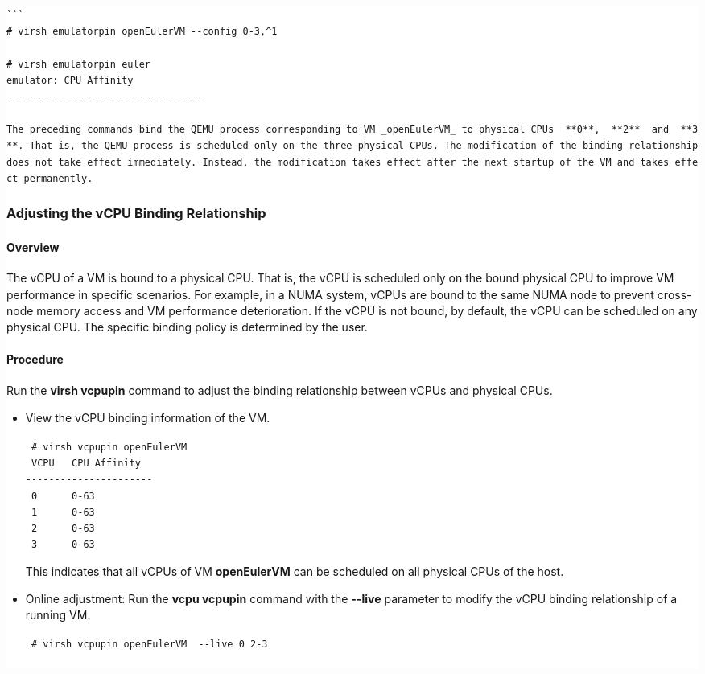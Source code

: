     ```
    # virsh emulatorpin openEulerVM --config 0-3,^1
    
    # virsh emulatorpin euler
    emulator: CPU Affinity
    ----------------------------------

    The preceding commands bind the QEMU process corresponding to VM _openEulerVM_ to physical CPUs  **0**,  **2**  and  **3**. That is, the QEMU process is scheduled only on the three physical CPUs. The modification of the binding relationship does not take effect immediately. Instead, the modification takes effect after the next startup of the VM and takes effect permanently. 


### Adjusting the vCPU Binding Relationship

#### Overview

The vCPU of a VM is bound to a physical CPU. That is, the vCPU is scheduled only on the bound physical CPU to improve VM performance in specific scenarios. For example, in a NUMA system, vCPUs are bound to the same NUMA node to prevent cross-node memory access and VM performance deterioration. If the vCPU is not bound, by default, the vCPU can be scheduled on any physical CPU. The specific binding policy is determined by the user.

#### Procedure

Run the  **virsh vcpupin**  command to adjust the binding relationship between vCPUs and physical CPUs.

-   View the vCPU binding information of the VM.

    ```
     # virsh vcpupin openEulerVM
     VCPU   CPU Affinity
    ----------------------
     0      0-63
     1      0-63
     2      0-63
     3      0-63
    ```

    This indicates that all vCPUs of VM  **openEulerVM**  can be scheduled on all physical CPUs of the host.

-   Online adjustment: Run the  **vcpu vcpupin**  command with the  **--live**  parameter to modify the vCPU binding relationship of a running VM.

    ```
     # virsh vcpupin openEulerVM  --live 0 2-3
    